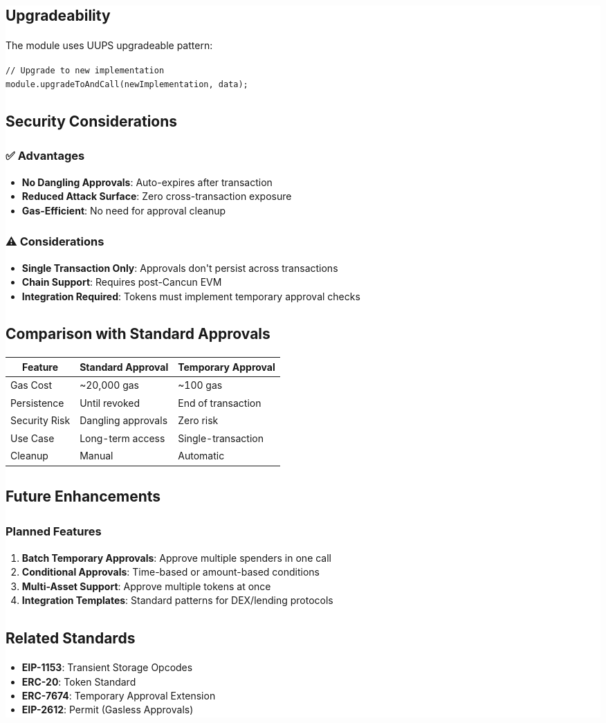 ## Upgradeability

The module uses UUPS upgradeable pattern:

```solidity
// Upgrade to new implementation
module.upgradeToAndCall(newImplementation, data);
```

## Security Considerations

### ✅ Advantages
- **No Dangling Approvals**: Auto-expires after transaction
- **Reduced Attack Surface**: Zero cross-transaction exposure
- **Gas-Efficient**: No need for approval cleanup

### ⚠️ Considerations
- **Single Transaction Only**: Approvals don't persist across transactions
- **Chain Support**: Requires post-Cancun EVM
- **Integration Required**: Tokens must implement temporary approval checks

## Comparison with Standard Approvals

| Feature | Standard Approval | Temporary Approval |
|---------|------------------|--------------------|
| Gas Cost | ~20,000 gas | ~100 gas |
| Persistence | Until revoked | End of transaction |
| Security Risk | Dangling approvals | Zero risk |
| Use Case | Long-term access | Single-transaction |
| Cleanup | Manual | Automatic |

## Future Enhancements

### Planned Features
1. **Batch Temporary Approvals**: Approve multiple spenders in one call
2. **Conditional Approvals**: Time-based or amount-based conditions
3. **Multi-Asset Support**: Approve multiple tokens at once
4. **Integration Templates**: Standard patterns for DEX/lending protocols

## Related Standards

- **EIP-1153**: Transient Storage Opcodes
- **ERC-20**: Token Standard
- **ERC-7674**: Temporary Approval Extension
- **EIP-2612**: Permit (Gasless Approvals)
